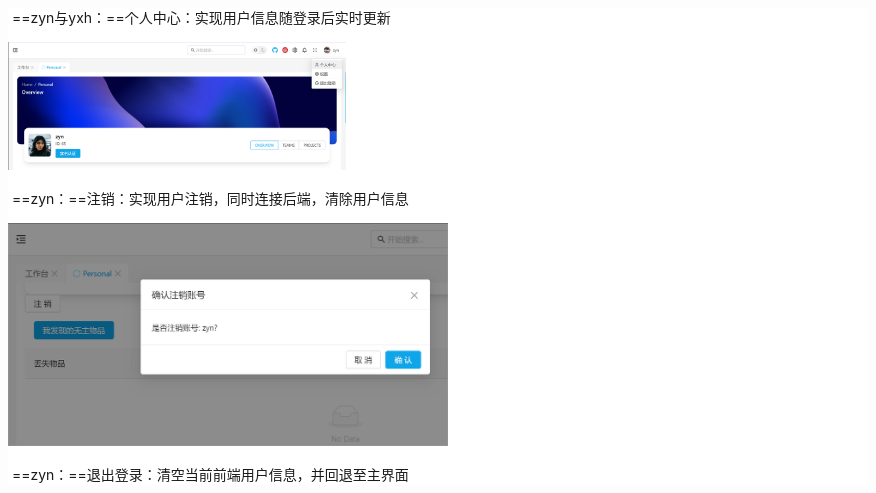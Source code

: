 ​	==zyn与yxh：==个人中心：实现用户信息随登录后实时更新

<img src="image/image-20240812182534648.png" alt="image-20240812182534648" style="zoom:33%;" />



​	==zyn：==注销：实现用户注销，同时连接后端，清除用户信息

<img src="image/屏幕截图 2024-08-12 180740.png" alt="屏幕截图 2024-08-12 180740" style="zoom: 43%;" />

​	==zyn：==退出登录：清空当前前端用户信息，并回退至主界面
